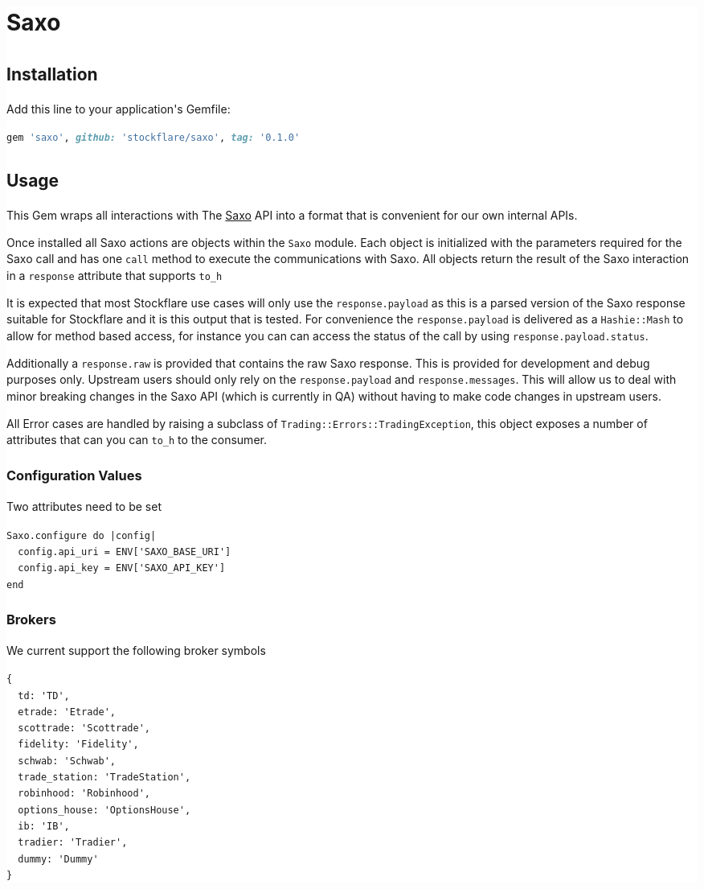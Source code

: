 # Saxo

## Installation

Add this line to your application's Gemfile:

```ruby
gem 'saxo', github: 'stockflare/saxo', tag: '0.1.0'
```

## Usage

This Gem wraps all interactions with The [Saxo](https://www.trade.it/documentation) API into a format that is convenient for our own internal APIs.

Once installed all Saxo actions are objects within the `Saxo` module.  Each object is initialized with the parameters required for the Saxo call and has one `call` method to execute the communications with Saxo.  All objects return the result of the Saxo interaction in a `response` attribute that supports `to_h`

It is expected that most Stockflare use cases will only use the `response.payload` as this is a parsed version of the Saxo response suitable for Stockflare and it is this output that is tested.  For convenience the `response.payload` is delivered as a `Hashie::Mash` to allow for method based access, for instance you can can access the status of the call by using `response.payload.status`.

Additionally a `response.raw` is provided that contains the raw Saxo response.  This is provided for development and debug purposes only.  Upstream users should only rely on the `response.payload` and `response.messages`.  This will allow us to deal with minor breaking changes in the Saxo API (which is currently in QA) without having to make code changes in upstream users.

All Error cases are handled by raising a subclass of `Trading::Errors::TradingException`, this object exposes a number of attributes that can you can `to_h` to the consumer.

### Configuration Values

Two attributes need to be set

```
Saxo.configure do |config|
  config.api_uri = ENV['SAXO_BASE_URI']
  config.api_key = ENV['SAXO_API_KEY']
end
```

### Brokers

We current support the following broker symbols
```
{
  td: 'TD',
  etrade: 'Etrade',
  scottrade: 'Scottrade',
  fidelity: 'Fidelity',
  schwab: 'Schwab',
  trade_station: 'TradeStation',
  robinhood: 'Robinhood',
  options_house: 'OptionsHouse',
  ib: 'IB',
  tradier: 'Tradier',
  dummy: 'Dummy'
}
```
